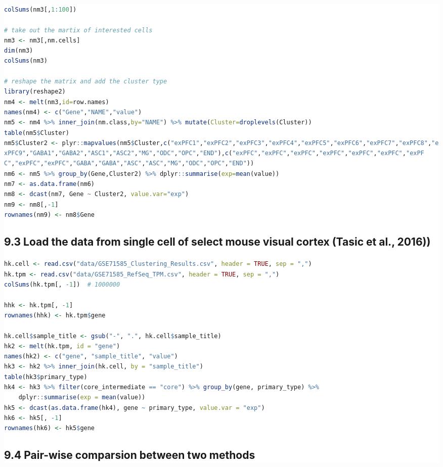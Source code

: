 ```r
colSums(nm3[,1:100])

# take out the martix of interested cells
nm3 <- nm3[,nm.cells]
dim(nm3)
colSums(nm3)

# reshape the matrix and add the cluster type
library(reshape2)
nm4 <- melt(nm3,id=row.names)
names(nm4) <- c("Gene","NAME","value")
nm5 <- nm4 %>% inner_join(nm.class,by="NAME") %>% mutate(Cluster=droplevels(Cluster))
table(nm5$Cluster)
nm5$Cluster2 <- plyr::mapvalues(nm5$Cluster,c("exPFC1","exPFC2","exPFC3","exPFC4","exPFC5","exPFC6","exPFC7","exPFC8","exPFC9","GABA1","GABA2","ASC1","ASC2","MG","ODC","OPC","END"),c("exPFC","exPFC","exPFC","exPFC","exPFC","exPFC","exPFC","exPFC","exPFC","GABA","GABA","ASC","ASC","MG","ODC","OPC","END"))
nm6 <- nm5 %>% group_by(Gene,Cluster2) %>% dplyr::summarise(exp=mean(value))
nm7 <- as.data.frame(nm6)
nm8 <- dcast(nm7, Gene ~ Cluster2, value.var="exp")
nm9 <- nm8[,-1]
rownames(nm9) <- nm8$Gene

```



## 9.3 Load the data from single cell of select mouse visual cortex (Tasic et al., 2016))

```r
hk.cell <- read.csv("data/GSE71585_Clustering_Results.csv", header = TRUE, sep = ",")
hk.tpm <- read.csv("data/GSE71585_RefSeq_TPM.csv", header = TRUE, sep = ",")
colSums(hk.tpm[, -1])  # 1000000

hhk <- hk.tpm[, -1]
rownames(hhk) <- hk.tpm$gene

hk.cell$sample_title <- gsub("-", ".", hk.cell$sample_title)
hk2 <- melt(hk.tpm, id = "gene")
names(hk2) <- c("gene", "sample_title", "value")
hk3 <- hk2 %>% inner_join(hk.cell, by = "sample_title")
table(hk3$primary_type)
hk4 <- hk3 %>% filter(core_intermediate == "core") %>% group_by(gene, primary_type) %>% 
    dplyr::summarise(exp = mean(value))
hk5 <- dcast(as.data.frame(hk4), gene ~ primary_type, value.var = "exp")
hk6 <- hk5[, -1]
rownames(hk6) <- hk5$gene
```



## 9.4 Pair-wise comparsion between two methods
